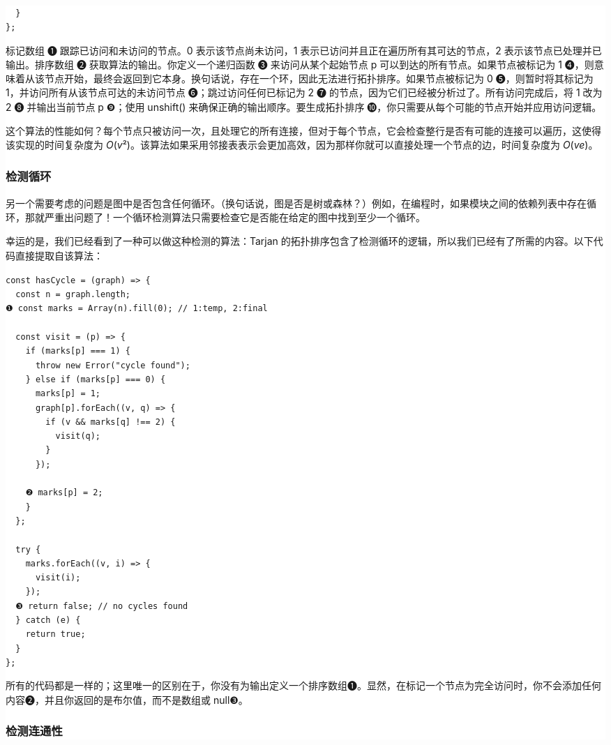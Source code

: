 ```
  }
};
```

标记数组 ❶ 跟踪已访问和未访问的节点。0 表示该节点尚未访问，1 表示已访问并且正在遍历所有其可达的节点，2 表示该节点已处理并已输出。排序数组 ❷ 获取算法的输出。你定义一个递归函数 ❸ 来访问从某个起始节点 p 可以到达的所有节点。如果节点被标记为 1 ❹，则意味着从该节点开始，最终会返回到它本身。换句话说，存在一个环，因此无法进行拓扑排序。如果节点被标记为 0 ❺，则暂时将其标记为 1，并访问所有从该节点可达的未访问节点 ❻；跳过访问任何已标记为 2 ❼ 的节点，因为它们已经被分析过了。所有访问完成后，将 1 改为 2 ❽ 并输出当前节点 p ❾；使用 unshift() 来确保正确的输出顺序。要生成拓扑排序 ❿，你只需要从每个可能的节点开始并应用访问逻辑。

这个算法的性能如何？每个节点只被访问一次，且处理它的所有连接，但对于每个节点，它会检查整行是否有可能的连接可以遍历，这使得该实现的时间复杂度为 *O*(*v*²)。该算法如果采用邻接表表示会更加高效，因为那样你就可以直接处理一个节点的边，时间复杂度为 *O*(*ve*)。

### 检测循环

另一个需要考虑的问题是图中是否包含任何循环。（换句话说，图是否是树或森林？）例如，在编程时，如果模块之间的依赖列表中存在循环，那就严重出问题了！一个循环检测算法只需要检查它是否能在给定的图中找到至少一个循环。

幸运的是，我们已经看到了一种可以做这种检测的算法：Tarjan 的拓扑排序包含了检测循环的逻辑，所以我们已经有了所需的内容。以下代码直接提取自该算法：

```
const hasCycle = (graph) => {
  const n = graph.length;
❶ const marks = Array(n).fill(0); // 1:temp, 2:final

  const visit = (p) => {
    if (marks[p] === 1) {
      throw new Error("cycle found");
    } else if (marks[p] === 0) {
      marks[p] = 1;
      graph[p].forEach((v, q) => {
        if (v && marks[q] !== 2) {
          visit(q);
        }
      });

    ❷ marks[p] = 2;
    }
  };

  try {
    marks.forEach((v, i) => {
      visit(i);
    });
  ❸ return false; // no cycles found
  } catch (e) {
    return true;
  }
};
```

所有的代码都是一样的；这里唯一的区别在于，你没有为输出定义一个排序数组❶。显然，在标记一个节点为完全访问时，你不会添加任何内容❷，并且你返回的是布尔值，而不是数组或 null❸。

### 检测连通性
